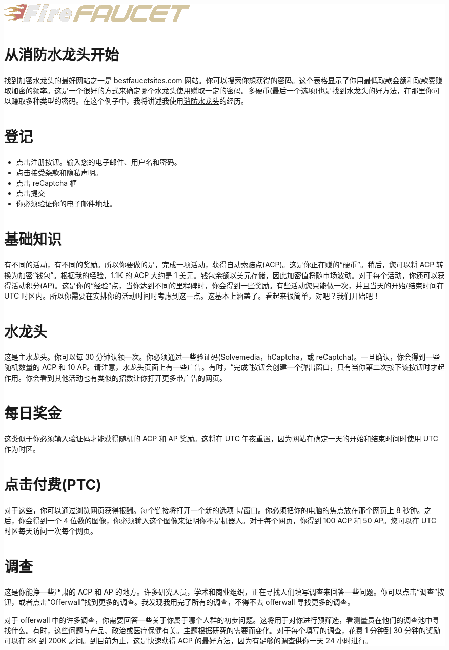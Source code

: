 ![](img/4f8aed68b13e7d93f2e5db9be546aca2.png)

# 从消防水龙头开始

找到加密水龙头的最好网站之一是 bestfaucetsites.com 网站。你可以搜索你想获得的密码。这个表格显示了你用最低取款金额和取款费赚取加密的频率。这是一个很好的方式来确定哪个水龙头使用赚取一定的密码。多硬币(最后一个选项)也是找到水龙头的好方法，在那里你可以赚取多种类型的密码。在这个例子中，我将讲述我使用[消防水龙头](https://firefaucet.win/ref/895557)的经历。

# 登记

*   点击注册按钮。输入您的电子邮件、用户名和密码。
*   点击接受条款和隐私声明。
*   点击 reCaptcha 框
*   点击提交
*   你必须验证你的电子邮件地址。

# 基础知识

有不同的活动，有不同的奖励。所以你要做的是，完成一项活动，获得自动索赔点(ACP)。这是你正在赚的“硬币”。稍后，您可以将 ACP 转换为加密“钱包”。根据我的经验，1.1K 的 ACP 大约是 1 美元。钱包余额以美元存储，因此加密值将随市场波动。对于每个活动，你还可以获得活动积分(AP)。这是你的“经验”点，当你达到不同的里程碑时，你会得到一些奖励。有些活动您只能做一次，并且当天的开始/结束时间在 UTC 时区内。所以你需要在安排你的活动时间时考虑到这一点。这基本上涵盖了。看起来很简单，对吧？我们开始吧！

# 水龙头

这是主水龙头。你可以每 30 分钟认领一次。你必须通过一些验证码(Solvemedia，hCaptcha，或 reCaptcha)。一旦确认，你会得到一些随机数量的 ACP 和 10 AP。请注意，水龙头页面上有一些广告。有时，“完成”按钮会创建一个弹出窗口，只有当你第二次按下该按钮时才起作用。你会看到其他活动也有类似的招数让你打开更多带广告的网页。

# 每日奖金

这类似于你必须输入验证码才能获得随机的 ACP 和 AP 奖励。这将在 UTC 午夜重置，因为网站在确定一天的开始和结束时间时使用 UTC 作为时区。

# 点击付费(PTC)

对于这些，你可以通过浏览网页获得报酬。每个链接将打开一个新的选项卡/窗口。你必须把你的电脑的焦点放在那个网页上 8 秒钟。之后，你会得到一个 4 位数的图像，你必须输入这个图像来证明你不是机器人。对于每个网页，你得到 100 ACP 和 50 AP。您可以在 UTC 时区每天访问一次每个网页。

# 调查

这是你能挣一些严肃的 ACP 和 AP 的地方。许多研究人员，学术和商业组织，正在寻找人们填写调查来回答一些问题。你可以点击“调查”按钮，或者点击“Offerwall”找到更多的调查。我发现我用完了所有的调查，不得不去 offerwall 寻找更多的调查。

对于 offerwall 中的许多调查，你需要回答一些关于你属于哪个人群的初步问题。这将用于对你进行预筛选，看测量员在他们的调查池中寻找什么。有时，这些问题与产品、政治或医疗保健有关。主题根据研究的需要而变化。对于每个填写的调查，花费 1 分钟到 30 分钟的奖励可以在 8K 到 200K 之间。到目前为止，这是快速获得 ACP 的最好方法，因为有足够的调查供你一天 24 小时进行。
